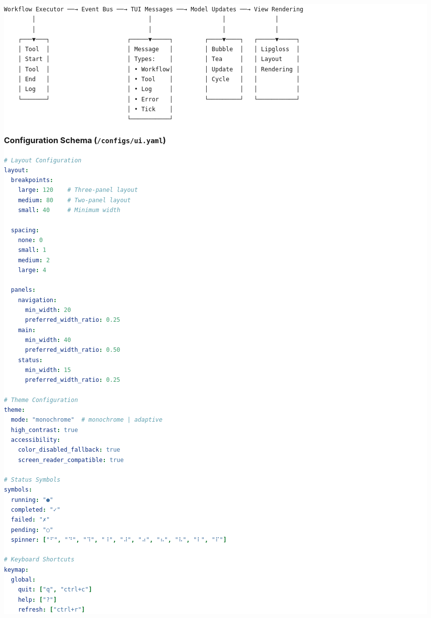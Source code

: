 ```
Workflow Executor ──→ Event Bus ──→ TUI Messages ──→ Model Updates ──→ View Rendering
        │                                │                    │              │
        │                                │                    │              │
    ┌───▼───┐                      ┌─────▼─────┐         ┌────▼────┐   ┌─────▼─────┐
    │ Tool  │                      │ Message   │         │ Bubble  │   │ Lipgloss  │
    │ Start │                      │ Types:    │         │ Tea     │   │ Layout    │
    │ Tool  │                      │ • Workflow│         │ Update  │   │ Rendering │
    │ End   │                      │ • Tool    │         │ Cycle   │   │           │
    │ Log   │                      │ • Log     │         │         │   │           │
    └───────┘                      │ • Error   │         └─────────┘   └───────────┘
                                   │ • Tick    │
                                   └───────────┘
```

### Configuration Schema (`/configs/ui.yaml`)

```yaml
# Layout Configuration
layout:
  breakpoints:
    large: 120    # Three-panel layout
    medium: 80    # Two-panel layout
    small: 40     # Minimum width
  
  spacing:
    none: 0
    small: 1
    medium: 2
    large: 4
  
  panels:
    navigation:
      min_width: 20
      preferred_width_ratio: 0.25
    main:
      min_width: 40  
      preferred_width_ratio: 0.50
    status:
      min_width: 15
      preferred_width_ratio: 0.25

# Theme Configuration  
theme:
  mode: "monochrome"  # monochrome | adaptive
  high_contrast: true
  accessibility:
    color_disabled_fallback: true
    screen_reader_compatible: true

# Status Symbols
symbols:
  running: "●"
  completed: "✓" 
  failed: "✗"
  pending: "○"
  spinner: ["⠋", "⠙", "⠹", "⠸", "⠼", "⠴", "⠦", "⠧", "⠇", "⠏"]

# Keyboard Shortcuts
keymap:
  global:
    quit: ["q", "ctrl+c"]
    help: ["?"]
    refresh: ["ctrl+r"]
```
